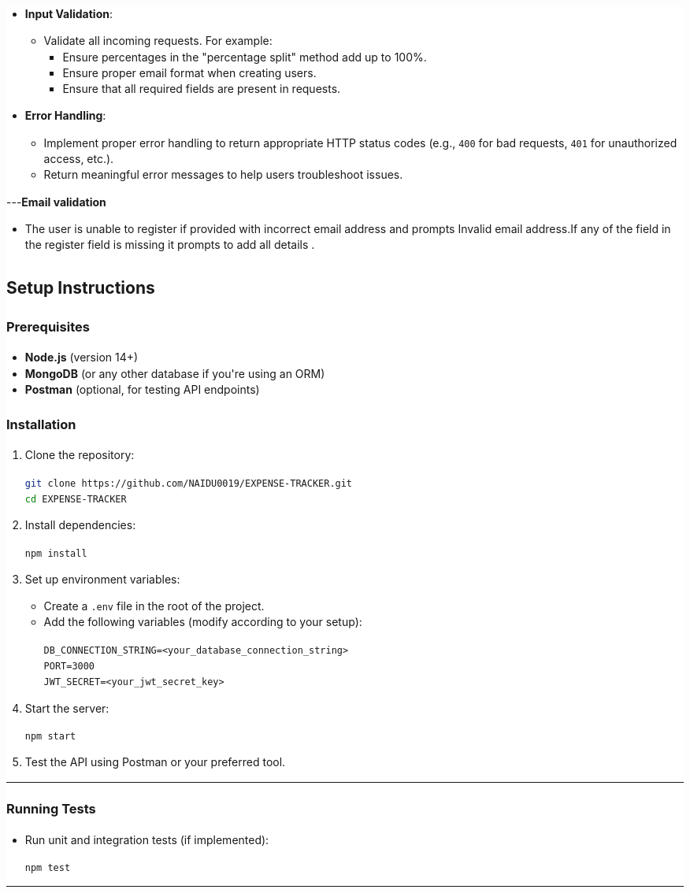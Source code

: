 - **Input Validation**: 
  - Validate all incoming requests. For example:
    - Ensure percentages in the "percentage split" method add up to 100%.
    - Ensure proper email format when creating users.
    - Ensure that all required fields are present in requests.

- **Error Handling**:
  - Implement proper error handling to return appropriate HTTP status codes (e.g., `400` for bad requests, `401` for unauthorized access, etc.).
  - Return meaningful error messages to help users troubleshoot issues.

---**Email validation**
  - The user is unable to register if provided with incorrect email address and prompts Invalid email address.If any of the field in the register field is missing it prompts to add all details .

## Setup Instructions

### Prerequisites
- **Node.js** (version 14+)
- **MongoDB** (or any other database if you're using an ORM)
- **Postman** (optional, for testing API endpoints)

### Installation
1. Clone the repository:
   ```bash
   git clone https://github.com/NAIDU0019/EXPENSE-TRACKER.git
   cd EXPENSE-TRACKER
   ```

2. Install dependencies:
   ```bash
   npm install
   ```

3. Set up environment variables:
   - Create a `.env` file in the root of the project.
   - Add the following variables (modify according to your setup):
     ```
     DB_CONNECTION_STRING=<your_database_connection_string>
     PORT=3000
     JWT_SECRET=<your_jwt_secret_key>
     ```

4. Start the server:
   ```bash
   npm start
   ```

5. Test the API using Postman or your preferred tool.

---

### Running Tests
- Run unit and integration tests (if implemented):
  ```bash
  npm test
  ```

---
